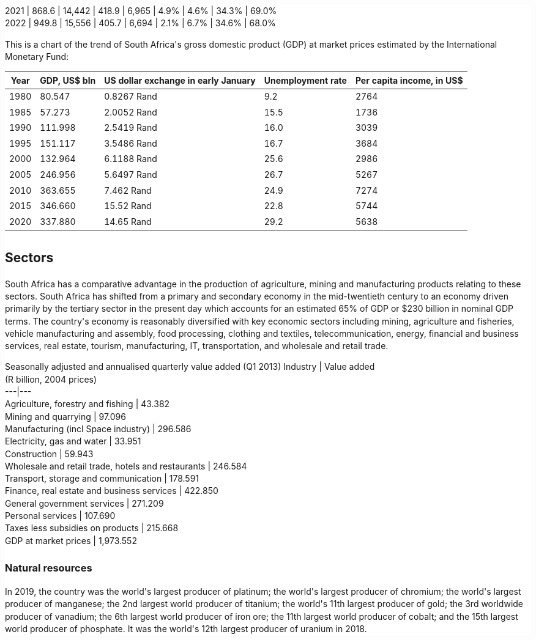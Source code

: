 2021  | 868.6  | 14,442  | 418.9  | 6,965  | 4.9%  | 4.6%  | 34.3%  | 69.0%   
2022  | 949.8  | 15,556  | 405.7  | 6,694  | 2.1%  | 6.7%  | 34.6%  | 68.0%   
  
This is a chart of the trend of South Africa's gross domestic product (GDP) at
market prices estimated by the International Monetary Fund:

Year | GDP, US$ bln | US dollar exchange in early January | Unemployment rate | Per capita income, in US$   
---|---|---|---|---  
1980 | 80.547 | 0.8267 Rand | 9.2 | 2764   
1985 | 57.273 | 2.0052 Rand | 15.5 | 1736   
1990 | 111.998 | 2.5419 Rand | 16.0 | 3039   
1995 | 151.117 | 3.5486 Rand | 16.7 | 3684   
2000 | 132.964 | 6.1188 Rand | 25.6 | 2986   
2005 | 246.956 | 5.6497 Rand | 26.7 | 5267   
2010 | 363.655 | 7.462 Rand | 24.9 | 7274   
2015 | 346.660 | 15.52 Rand | 22.8 | 5744   
2020  | 337.880  | 14.65 Rand  | 29.2  | 5638   
  
## Sectors

South Africa has a comparative advantage in the production of agriculture,
mining and manufacturing products relating to these sectors. South Africa has
shifted from a primary and secondary economy in the mid-twentieth century to
an economy driven primarily by the tertiary sector in the present day which
accounts for an estimated 65% of GDP or $230 billion in nominal GDP terms. The
country's economy is reasonably diversified with key economic sectors
including mining, agriculture and fisheries, vehicle manufacturing and
assembly, food processing, clothing and textiles, telecommunication, energy,
financial and business services, real estate, tourism, manufacturing, IT,
transportation, and wholesale and retail trade.

Seasonally adjusted and annualised quarterly value added (Q1 2013)  Industry | Value added  
(R billion, 2004 prices)  
---|---  
Agriculture, forestry and fishing | 43.382   
Mining and quarrying | 97.096   
Manufacturing (incl Space industry) | 296.586   
Electricity, gas and water | 33.951   
Construction | 59.943   
Wholesale and retail trade, hotels and restaurants | 246.584   
Transport, storage and communication | 178.591   
Finance, real estate and business services | 422.850   
General government services | 271.209   
Personal services | 107.690   
Taxes less subsidies on products | 215.668   
GDP at market prices | 1,973.552   
  
### Natural resources

In 2019, the country was the world's largest producer of platinum; the world's
largest producer of chromium; the world's largest producer of manganese; the
2nd largest world producer of titanium; the world's 11th largest producer of
gold; the 3rd worldwide producer of vanadium; the 6th largest world producer
of iron ore; the 11th largest world producer of cobalt; and the 15th largest
world producer of phosphate. It was the world's 12th largest producer of
uranium in 2018.
